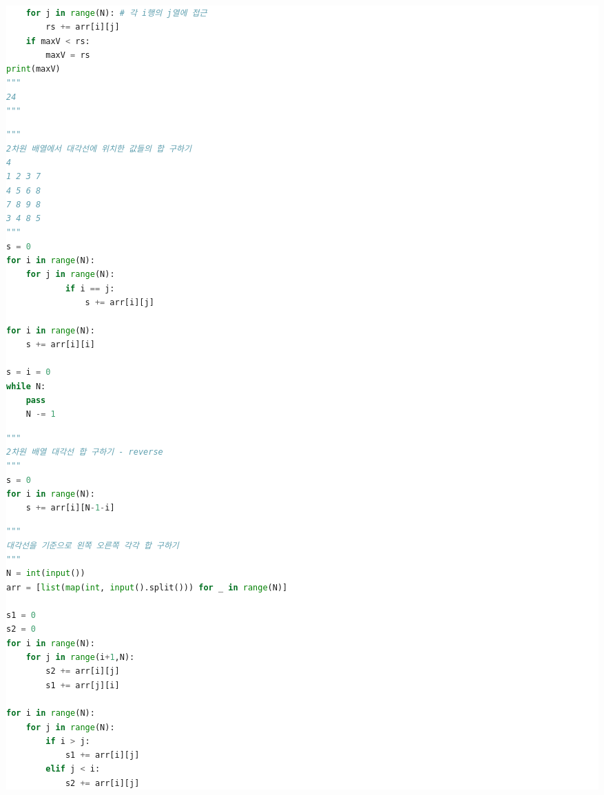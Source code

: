 ```python
    for j in range(N): # 각 i행의 j열에 접근
        rs += arr[i][j]
    if maxV < rs:
        maxV = rs
print(maxV)
"""
24
"""
```

```python
"""
2차원 배열에서 대각선에 위치한 값들의 합 구하기
4
1 2 3 7
4 5 6 8
7 8 9 8
3 4 8 5
"""
s = 0
for i in range(N):
    for j in range(N):
            if i == j:
                s += arr[i][j]

for i in range(N):
    s += arr[i][i]

s = i = 0
while N:
    pass
    N -= 1
```

```python
"""
2차원 배열 대각선 합 구하기 - reverse
"""
s = 0
for i in range(N):
    s += arr[i][N-1-i]
```

```python
"""
대각선을 기준으로 왼쪽 오른쪽 각각 합 구하기
"""
N = int(input())
arr = [list(map(int, input().split())) for _ in range(N)]

s1 = 0
s2 = 0
for i in range(N):
    for j in range(i+1,N):
        s2 += arr[i][j]
        s1 += arr[j][i]

for i in range(N):
    for j in range(N):
        if i > j:
            s1 += arr[i][j]
        elif j < i:
            s2 += arr[i][j]
```
